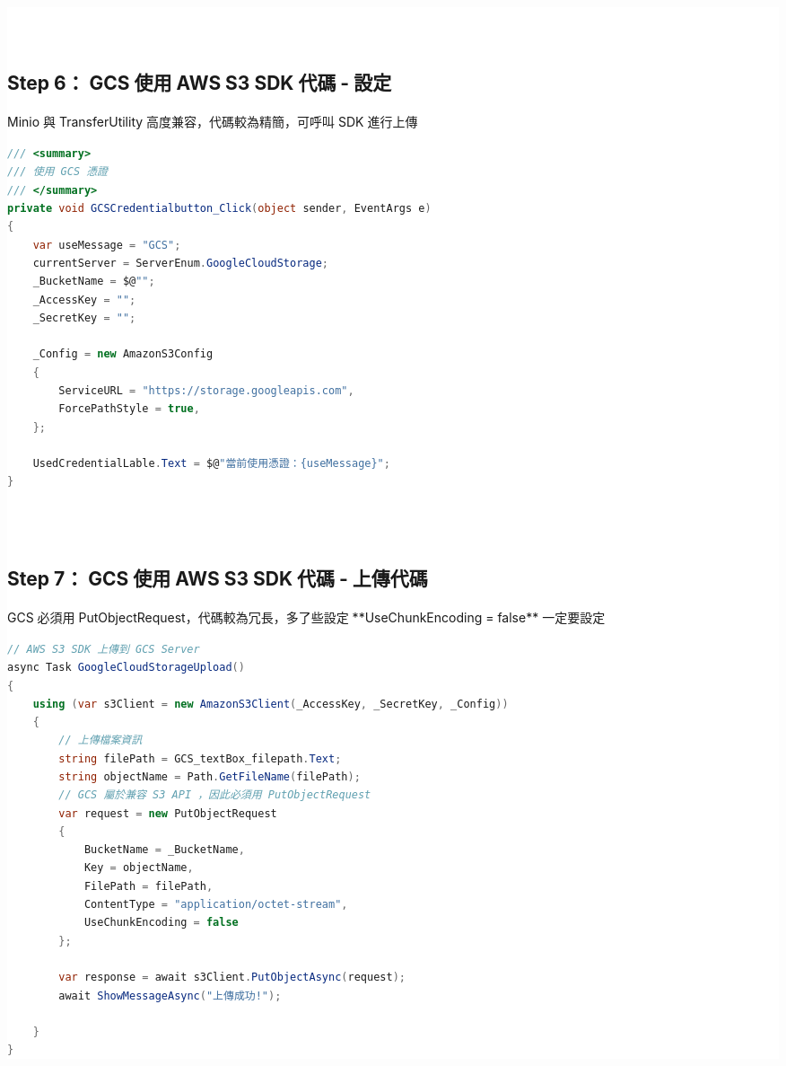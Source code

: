 <br/><br/>

<h2>Step 6： GCS 使用 AWS S3 SDK 代碼 - 設定</h2>
Minio 與 TransferUtility 高度兼容，代碼較為精簡，可呼叫 SDK 進行上傳

``` C#
/// <summary>
/// 使用 GCS 憑證
/// </summary>
private void GCSCredentialbutton_Click(object sender, EventArgs e)
{
    var useMessage = "GCS";
    currentServer = ServerEnum.GoogleCloudStorage;
    _BucketName = $@"";
    _AccessKey = "";
    _SecretKey = "";

    _Config = new AmazonS3Config
    {                
        ServiceURL = "https://storage.googleapis.com",
        ForcePathStyle = true,
    };
    
    UsedCredentialLable.Text = $@"當前使用憑證：{useMessage}";
}

```

<br/><br/>

<h2>Step 7： GCS 使用 AWS S3 SDK 代碼 - 上傳代碼</h2>
GCS 必須用 PutObjectRequest，代碼較為冗長，多了些設定 **UseChunkEncoding = false** 一定要設定

``` C#
// AWS S3 SDK 上傳到 GCS Server
async Task GoogleCloudStorageUpload()
{
    using (var s3Client = new AmazonS3Client(_AccessKey, _SecretKey, _Config))
    {
        // 上傳檔案資訊
        string filePath = GCS_textBox_filepath.Text;
        string objectName = Path.GetFileName(filePath);
        // GCS 屬於兼容 S3 API ，因此必須用 PutObjectRequest
        var request = new PutObjectRequest
        {
            BucketName = _BucketName,
            Key = objectName,
            FilePath = filePath,
            ContentType = "application/octet-stream",
            UseChunkEncoding = false
        };

        var response = await s3Client.PutObjectAsync(request);
        await ShowMessageAsync("上傳成功!");

    }
}
```

